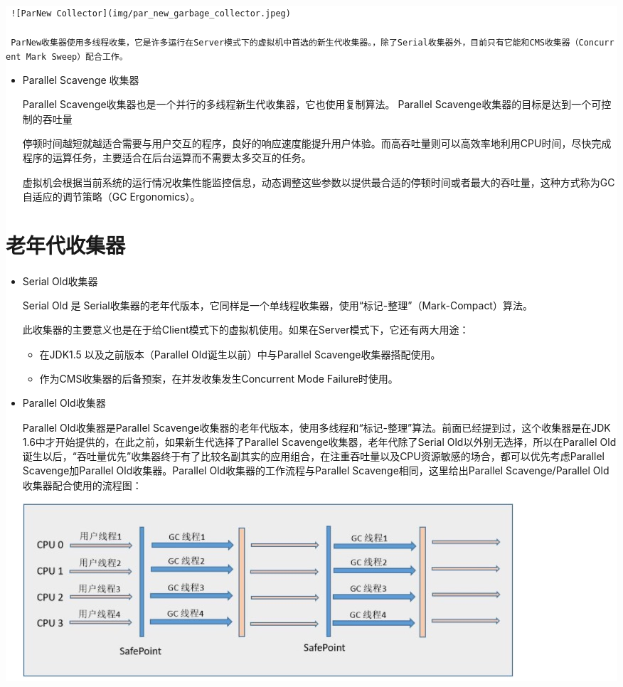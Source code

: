      ![ParNew Collector](img/par_new_garbage_collector.jpeg) 
     
     ParNew收集器使用多线程收集，它是许多运行在Server模式下的虚拟机中首选的新生代收集器。，除了Serial收集器外，目前只有它能和CMS收集器（Concurrent Mark Sweep）配合工作。
     
   - Parallel Scavenge 收集器
   
     Parallel Scavenge收集器也是一个并行的多线程新生代收集器，它也使用复制算法。
     Parallel Scavenge收集器的目标是达到一个可控制的吞吐量
     
     停顿时间越短就越适合需要与用户交互的程序，良好的响应速度能提升用户体验。而高吞吐量则可以高效率地利用CPU时间，尽快完成程序的运算任务，主要适合在后台运算而不需要太多交互的任务。
     
     虚拟机会根据当前系统的运行情况收集性能监控信息，动态调整这些参数以提供最合适的停顿时间或者最大的吞吐量，这种方式称为GC自适应的调节策略（GC Ergonomics）。
     
 # 老年代收集器
 
   - Serial Old收集器
   
     Serial Old 是 Serial收集器的老年代版本，它同样是一个单线程收集器，使用“标记-整理”（Mark-Compact）算法。
     
     此收集器的主要意义也是在于给Client模式下的虚拟机使用。如果在Server模式下，它还有两大用途：
     
     - 在JDK1.5 以及之前版本（Parallel Old诞生以前）中与Parallel Scavenge收集器搭配使用。
     
     - 作为CMS收集器的后备预案，在并发收集发生Concurrent Mode Failure时使用。
     
   - Parallel Old收集器
     
     Parallel Old收集器是Parallel Scavenge收集器的老年代版本，使用多线程和“标记-整理”算法。前面已经提到过，这个收集器是在JDK 1.6中才开始提供的，在此之前，如果新生代选择了Parallel Scavenge收集器，老年代除了Serial Old以外别无选择，所以在Parallel Old诞生以后，“吞吐量优先”收集器终于有了比较名副其实的应用组合，在注重吞吐量以及CPU资源敏感的场合，都可以优先考虑Parallel Scavenge加Parallel Old收集器。Parallel Old收集器的工作流程与Parallel Scavenge相同，这里给出Parallel Scavenge/Parallel Old收集器配合使用的流程图：
     
     ![Parallel Old Collector](img/parallel_old_collector.jpeg)
   